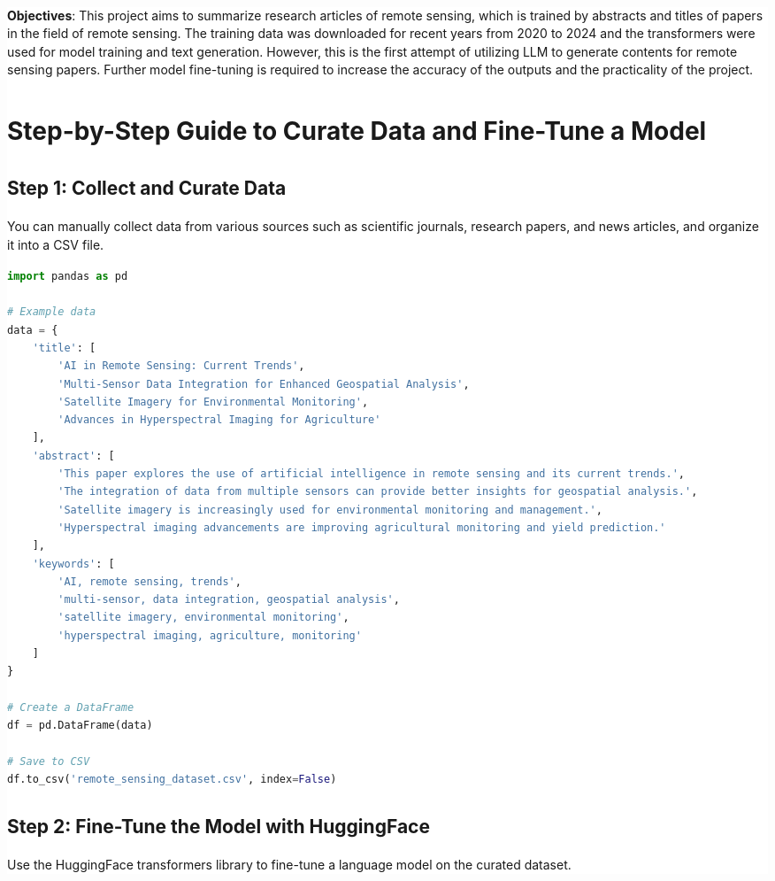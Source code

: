 **Objectives**: This project aims to summarize research articles of remote sensing, which is trained by abstracts and titles of papers in the field of remote sensing. The training data was downloaded for recent years from 2020 to 2024 and the transformers were used for model training and text generation. However, this is the first attempt of utilizing LLM to generate contents for remote sensing papers. Further model fine-tuning is required to increase the accuracy of the outputs and the practicality of the project.  

# Step-by-Step Guide to Curate Data and Fine-Tune a Model 

## Step 1: Collect and Curate Data 
You can manually collect data from various sources such as scientific journals, research papers, and news articles, and organize it into a CSV file. 


```python
import pandas as pd

# Example data
data = {
    'title': [
        'AI in Remote Sensing: Current Trends',
        'Multi-Sensor Data Integration for Enhanced Geospatial Analysis',
        'Satellite Imagery for Environmental Monitoring',
        'Advances in Hyperspectral Imaging for Agriculture'
    ],
    'abstract': [
        'This paper explores the use of artificial intelligence in remote sensing and its current trends.',
        'The integration of data from multiple sensors can provide better insights for geospatial analysis.',
        'Satellite imagery is increasingly used for environmental monitoring and management.',
        'Hyperspectral imaging advancements are improving agricultural monitoring and yield prediction.'
    ],
    'keywords': [
        'AI, remote sensing, trends',
        'multi-sensor, data integration, geospatial analysis',
        'satellite imagery, environmental monitoring',
        'hyperspectral imaging, agriculture, monitoring'
    ]
}

# Create a DataFrame
df = pd.DataFrame(data)

# Save to CSV
df.to_csv('remote_sensing_dataset.csv', index=False)

```

## Step 2: Fine-Tune the Model with HuggingFace
Use the HuggingFace transformers library to fine-tune a language model on the curated dataset. 
